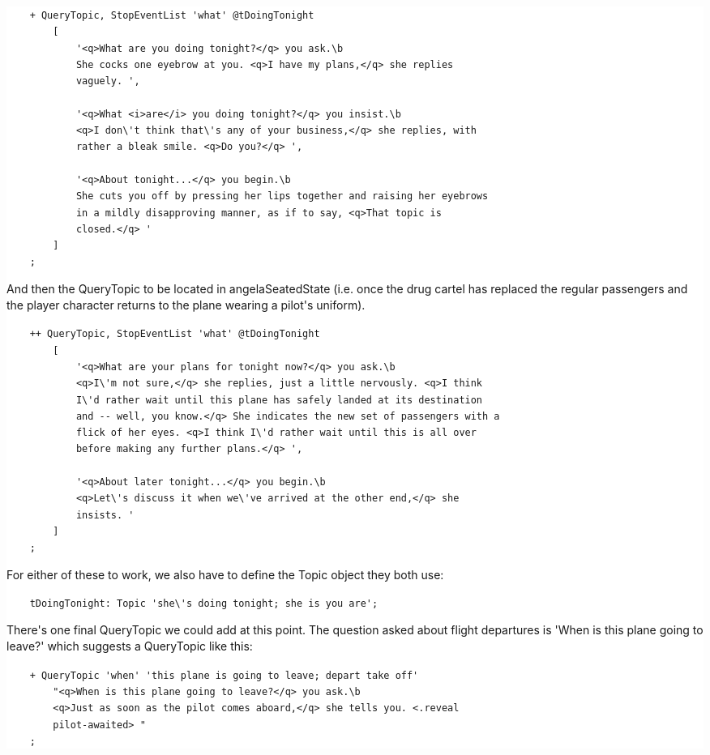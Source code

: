```
    + QueryTopic, StopEventList 'what' @tDoingTonight
        [
            '<q>What are you doing tonight?</q> you ask.\b
            She cocks one eyebrow at you. <q>I have my plans,</q> she replies
            vaguely. ',
            
            '<q>What <i>are</i> you doing tonight?</q> you insist.\b
            <q>I don\'t think that\'s any of your business,</q> she replies, with
            rather a bleak smile. <q>Do you?</q> ',
            
            '<q>About tonight...</q> you begin.\b
            She cuts you off by pressing her lips together and raising her eyebrows
            in a mildly disapproving manner, as if to say, <q>That topic is
            closed.</q> '       
        ]
    ;
```

And then the QueryTopic to be located in angelaSeatedState (i.e. once
the drug cartel has replaced the regular passengers and the player
character returns to the plane wearing a pilot's uniform).

```
    ++ QueryTopic, StopEventList 'what' @tDoingTonight
        [
            '<q>What are your plans for tonight now?</q> you ask.\b
            <q>I\'m not sure,</q> she replies, just a little nervously. <q>I think
            I\'d rather wait until this plane has safely landed at its destination
            and -- well, you know.</q> She indicates the new set of passengers with a
            flick of her eyes. <q>I think I\'d rather wait until this is all over
            before making any further plans.</q> ',
            
            '<q>About later tonight...</q> you begin.\b
            <q>Let\'s discuss it when we\'ve arrived at the other end,</q> she
            insists. '
        ]
    ;
```

For either of these to work, we also have to define the Topic object
they both use:

```
    tDoingTonight: Topic 'she\'s doing tonight; she is you are';
```

There's one final QueryTopic we could add at this point. The question
asked about flight departures is 'When is this plane going to leave?'
which suggests a QueryTopic like this:

```
    + QueryTopic 'when' 'this plane is going to leave; depart take off'
        "<q>When is this plane going to leave?</q> you ask.\b
        <q>Just as soon as the pilot comes aboard,</q> she tells you. <.reveal
        pilot-awaited> "
    ;
```

